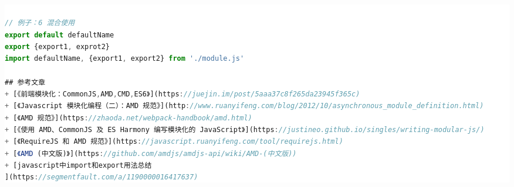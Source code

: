 ```js

// 例子：6 混合使用
export default defaultName
export {export1, exprot2}
import defaultName, {export1, export2} from './module.js'

## 参考文章
+ [《前端模块化：CommonJS,AMD,CMD,ES6》](https://juejin.im/post/5aaa37c8f265da23945f365c)
+ [《Javascript 模块化编程（二）：AMD 规范》](http://www.ruanyifeng.com/blog/2012/10/asynchronous_module_definition.html)
+ [《AMD 规范》](https://zhaoda.net/webpack-handbook/amd.html)
+ [《使用 AMD、CommonJS 及 ES Harmony 编写模块化的 JavaScript》](https://justineo.github.io/singles/writing-modular-js/)
+ [《RequireJS 和 AMD 规范》](https://javascript.ruanyifeng.com/tool/requirejs.html)
+ [《AMD (中文版)》](https://github.com/amdjs/amdjs-api/wiki/AMD-(中文版))
+ [javascript中import和export用法总结
](https://segmentfault.com/a/1190000016417637)